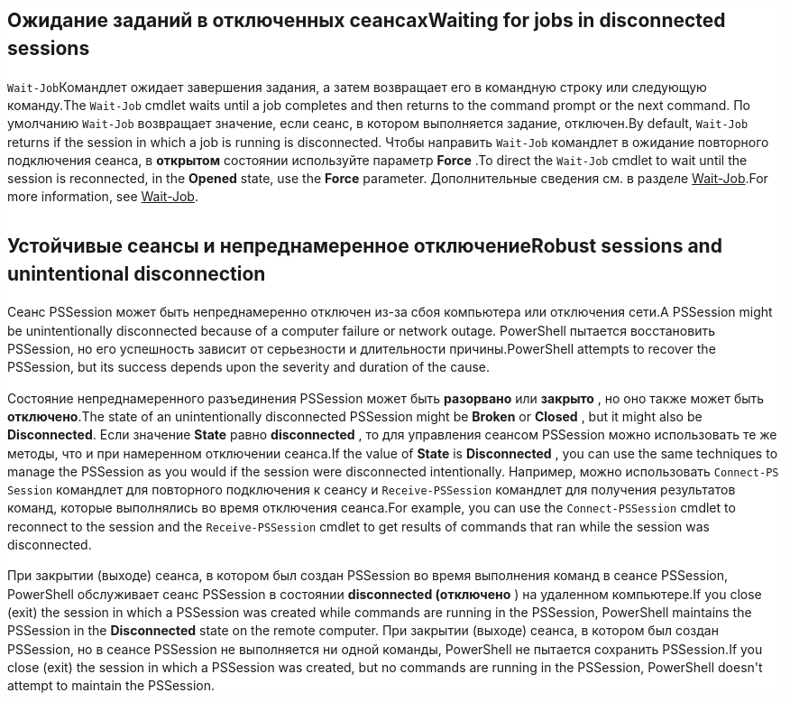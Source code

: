 ## <a name="waiting-for-jobs-in-disconnected-sessions"></a><span data-ttu-id="a3a0a-275">Ожидание заданий в отключенных сеансах</span><span class="sxs-lookup"><span data-stu-id="a3a0a-275">Waiting for jobs in disconnected sessions</span></span>

<span data-ttu-id="a3a0a-276">`Wait-Job`Командлет ожидает завершения задания, а затем возвращает его в командную строку или следующую команду.</span><span class="sxs-lookup"><span data-stu-id="a3a0a-276">The `Wait-Job` cmdlet waits until a job completes and then returns to the command prompt or the next command.</span></span> <span data-ttu-id="a3a0a-277">По умолчанию `Wait-Job` возвращает значение, если сеанс, в котором выполняется задание, отключен.</span><span class="sxs-lookup"><span data-stu-id="a3a0a-277">By default, `Wait-Job` returns if the session in which a job is running is disconnected.</span></span> <span data-ttu-id="a3a0a-278">Чтобы направить `Wait-Job` командлет в ожидание повторного подключения сеанса, в **открытом** состоянии используйте параметр **Force** .</span><span class="sxs-lookup"><span data-stu-id="a3a0a-278">To direct the `Wait-Job` cmdlet to wait until the session is reconnected, in the **Opened** state, use the **Force** parameter.</span></span> <span data-ttu-id="a3a0a-279">Дополнительные сведения см. в разделе [Wait-Job](xref:Microsoft.PowerShell.Core.Wait-Job).</span><span class="sxs-lookup"><span data-stu-id="a3a0a-279">For more information, see [Wait-Job](xref:Microsoft.PowerShell.Core.Wait-Job).</span></span>

## <a name="robust-sessions-and-unintentional-disconnection"></a><span data-ttu-id="a3a0a-280">Устойчивые сеансы и непреднамеренное отключение</span><span class="sxs-lookup"><span data-stu-id="a3a0a-280">Robust sessions and unintentional disconnection</span></span>

<span data-ttu-id="a3a0a-281">Сеанс PSSession может быть непреднамеренно отключен из-за сбоя компьютера или отключения сети.</span><span class="sxs-lookup"><span data-stu-id="a3a0a-281">A PSSession might be unintentionally disconnected because of a computer failure or network outage.</span></span> <span data-ttu-id="a3a0a-282">PowerShell пытается восстановить PSSession, но его успешность зависит от серьезности и длительности причины.</span><span class="sxs-lookup"><span data-stu-id="a3a0a-282">PowerShell attempts to recover the PSSession, but its success depends upon the severity and duration of the cause.</span></span>

<span data-ttu-id="a3a0a-283">Состояние непреднамеренного разъединения PSSession может быть **разорвано** или **закрыто** , но оно также может быть **отключено**.</span><span class="sxs-lookup"><span data-stu-id="a3a0a-283">The state of an unintentionally disconnected PSSession might be **Broken** or **Closed** , but it might also be **Disconnected**.</span></span> <span data-ttu-id="a3a0a-284">Если значение **State** равно **disconnected** , то для управления сеансом PSSession можно использовать те же методы, что и при намеренном отключении сеанса.</span><span class="sxs-lookup"><span data-stu-id="a3a0a-284">If the value of **State** is **Disconnected** , you can use the same techniques to manage the PSSession as you would if the session were disconnected intentionally.</span></span> <span data-ttu-id="a3a0a-285">Например, можно использовать `Connect-PSSession` командлет для повторного подключения к сеансу и `Receive-PSSession` командлет для получения результатов команд, которые выполнялись во время отключения сеанса.</span><span class="sxs-lookup"><span data-stu-id="a3a0a-285">For example, you can use the `Connect-PSSession` cmdlet to reconnect to the session and the `Receive-PSSession` cmdlet to get results of commands that ran while the session was disconnected.</span></span>

<span data-ttu-id="a3a0a-286">При закрытии (выходе) сеанса, в котором был создан PSSession во время выполнения команд в сеансе PSSession, PowerShell обслуживает сеанс PSSession в состоянии **disconnected (отключено** ) на удаленном компьютере.</span><span class="sxs-lookup"><span data-stu-id="a3a0a-286">If you close (exit) the session in which a PSSession was created while commands are running in the PSSession, PowerShell maintains the PSSession in the **Disconnected** state on the remote computer.</span></span> <span data-ttu-id="a3a0a-287">При закрытии (выходе) сеанса, в котором был создан PSSession, но в сеансе PSSession не выполняется ни одной команды, PowerShell не пытается сохранить PSSession.</span><span class="sxs-lookup"><span data-stu-id="a3a0a-287">If you close (exit) the session in which a PSSession was created, but no commands are running in the PSSession, PowerShell doesn't attempt to maintain the PSSession.</span></span>
